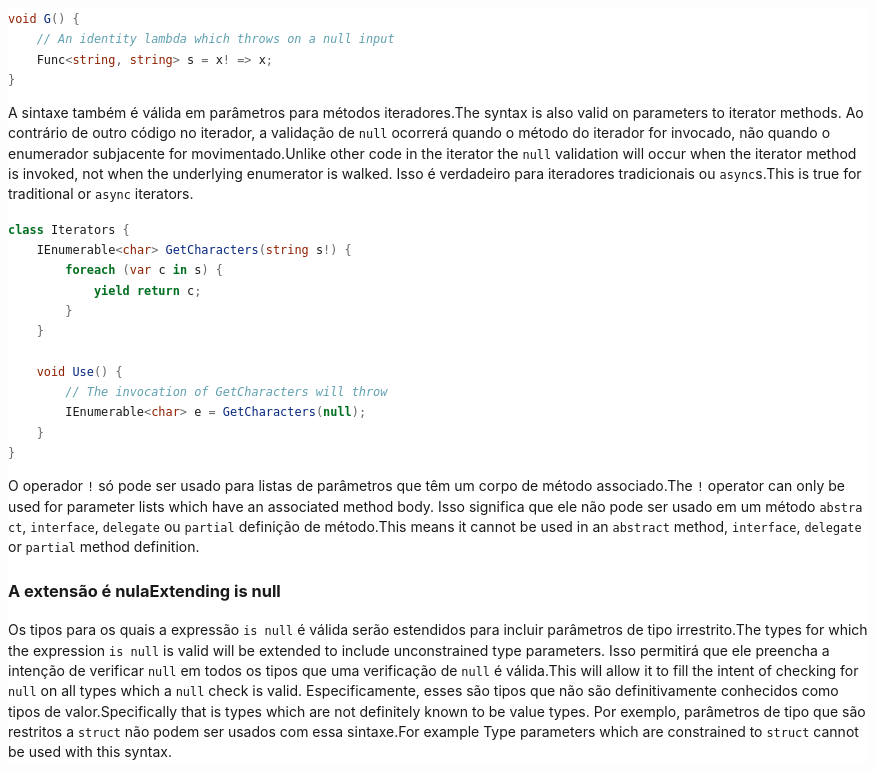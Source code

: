 ``` csharp
void G() {
    // An identity lambda which throws on a null input
    Func<string, string> s = x! => x;
}
```

<span data-ttu-id="a3c0e-130">A sintaxe também é válida em parâmetros para métodos iteradores.</span><span class="sxs-lookup"><span data-stu-id="a3c0e-130">The syntax is also valid on parameters to iterator methods.</span></span> <span data-ttu-id="a3c0e-131">Ao contrário de outro código no iterador, a validação de `null` ocorrerá quando o método do iterador for invocado, não quando o enumerador subjacente for movimentado.</span><span class="sxs-lookup"><span data-stu-id="a3c0e-131">Unlike other code in the iterator the `null` validation will occur when the iterator method is invoked, not when the underlying enumerator is walked.</span></span> <span data-ttu-id="a3c0e-132">Isso é verdadeiro para iteradores tradicionais ou `async`s.</span><span class="sxs-lookup"><span data-stu-id="a3c0e-132">This is true for traditional or `async` iterators.</span></span>

``` csharp
class Iterators {
    IEnumerable<char> GetCharacters(string s!) {
        foreach (var c in s) {
            yield return c;
        }
    }

    void Use() {
        // The invocation of GetCharacters will throw
        IEnumerable<char> e = GetCharacters(null);
    }
}
```

<span data-ttu-id="a3c0e-133">O operador `!` só pode ser usado para listas de parâmetros que têm um corpo de método associado.</span><span class="sxs-lookup"><span data-stu-id="a3c0e-133">The `!` operator can only be used for parameter lists which have an associated method body.</span></span> <span data-ttu-id="a3c0e-134">Isso significa que ele não pode ser usado em um método `abstract`, `interface`, `delegate` ou `partial` definição de método.</span><span class="sxs-lookup"><span data-stu-id="a3c0e-134">This means it cannot be used in an `abstract` method, `interface`, `delegate` or `partial` method definition.</span></span>

### <a name="extending-is-null"></a><span data-ttu-id="a3c0e-135">A extensão é nula</span><span class="sxs-lookup"><span data-stu-id="a3c0e-135">Extending is null</span></span>
<span data-ttu-id="a3c0e-136">Os tipos para os quais a expressão `is null` é válida serão estendidos para incluir parâmetros de tipo irrestrito.</span><span class="sxs-lookup"><span data-stu-id="a3c0e-136">The types for which the expression `is null` is valid will be extended to include unconstrained type parameters.</span></span> <span data-ttu-id="a3c0e-137">Isso permitirá que ele preencha a intenção de verificar `null` em todos os tipos que uma verificação de `null` é válida.</span><span class="sxs-lookup"><span data-stu-id="a3c0e-137">This will allow it to fill the intent of checking for `null` on all types which a `null` check is valid.</span></span> <span data-ttu-id="a3c0e-138">Especificamente, esses são tipos que não são definitivamente conhecidos como tipos de valor.</span><span class="sxs-lookup"><span data-stu-id="a3c0e-138">Specifically that is types which are not definitely known to be value types.</span></span> <span data-ttu-id="a3c0e-139">Por exemplo, parâmetros de tipo que são restritos a `struct` não podem ser usados com essa sintaxe.</span><span class="sxs-lookup"><span data-stu-id="a3c0e-139">For example Type parameters which are constrained to `struct` cannot be used with this syntax.</span></span>
